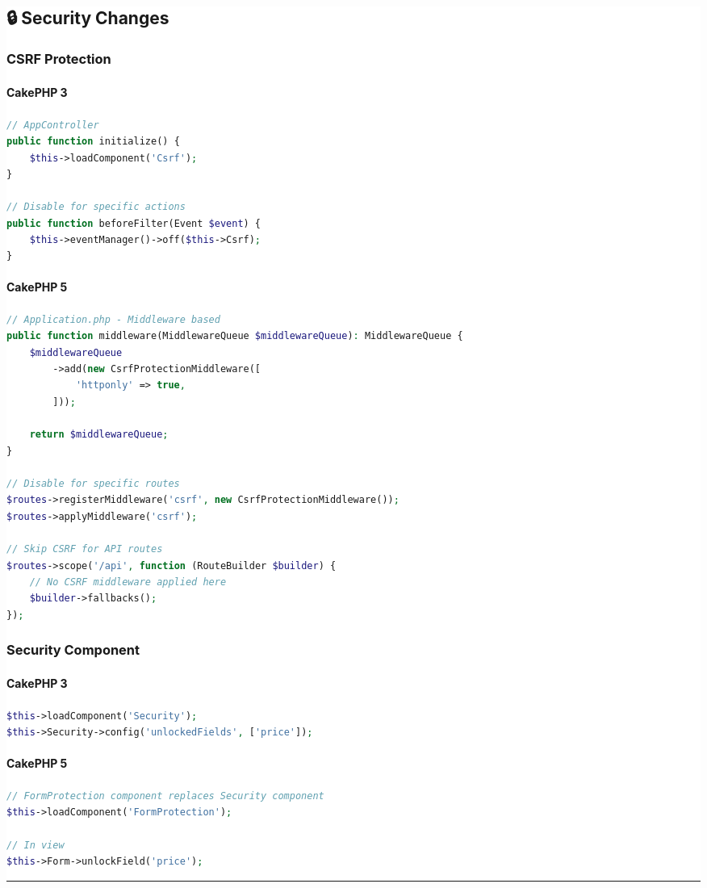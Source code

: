 
## 🔒 Security Changes

### CSRF Protection

#### CakePHP 3
```php
// AppController
public function initialize() {
    $this->loadComponent('Csrf');
}

// Disable for specific actions
public function beforeFilter(Event $event) {
    $this->eventManager()->off($this->Csrf);
}
```

#### CakePHP 5
```php
// Application.php - Middleware based
public function middleware(MiddlewareQueue $middlewareQueue): MiddlewareQueue {
    $middlewareQueue
        ->add(new CsrfProtectionMiddleware([
            'httponly' => true,
        ]));

    return $middlewareQueue;
}

// Disable for specific routes
$routes->registerMiddleware('csrf', new CsrfProtectionMiddleware());
$routes->applyMiddleware('csrf');

// Skip CSRF for API routes
$routes->scope('/api', function (RouteBuilder $builder) {
    // No CSRF middleware applied here
    $builder->fallbacks();
});
```

### Security Component

#### CakePHP 3
```php
$this->loadComponent('Security');
$this->Security->config('unlockedFields', ['price']);
```

#### CakePHP 5
```php
// FormProtection component replaces Security component
$this->loadComponent('FormProtection');

// In view
$this->Form->unlockField('price');
```

---